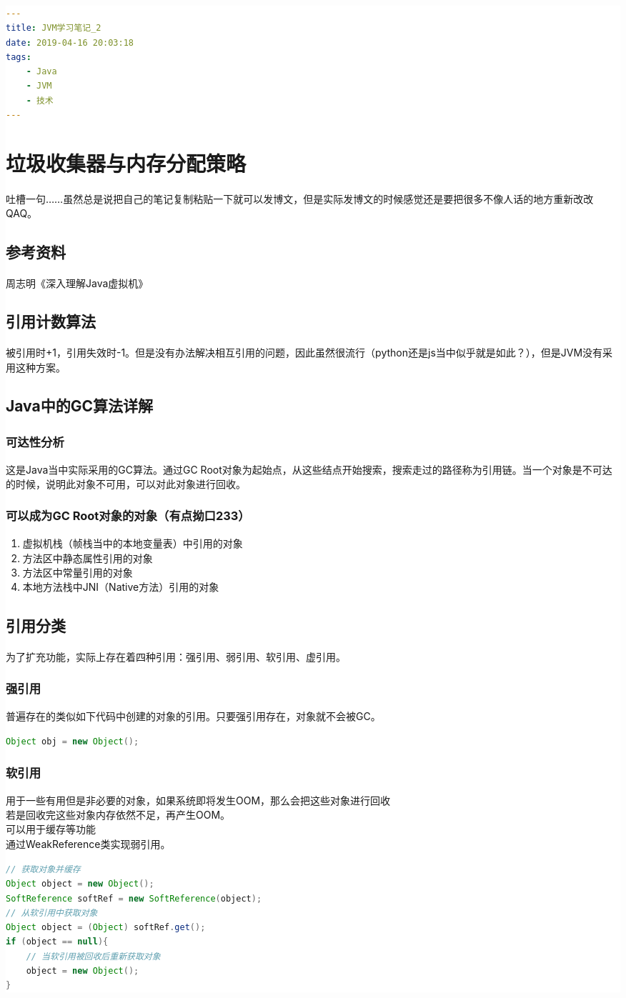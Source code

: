 ```yaml
---
title: JVM学习笔记_2
date: 2019-04-16 20:03:18
tags:
    - Java
    - JVM
    - 技术
---
```

# 垃圾收集器与内存分配策略
吐槽一句……虽然总是说把自己的笔记复制粘贴一下就可以发博文，但是实际发博文的时候感觉还是要把很多不像人话的地方重新改改QAQ。

## 参考资料
周志明《深入理解Java虚拟机》


## 引用计数算法
被引用时+1，引用失效时-1。但是没有办法解决相互引用的问题，因此虽然很流行（python还是js当中似乎就是如此？），但是JVM没有采用这种方案。

## Java中的GC算法详解
### 可达性分析
这是Java当中实际采用的GC算法。通过GC Root对象为起始点，从这些结点开始搜索，搜索走过的路径称为引用链。当一个对象是不可达的时候，说明此对象不可用，可以对此对象进行回收。  

### 可以成为GC Root对象的对象（有点拗口233）
1. 虚拟机栈（帧栈当中的本地变量表）中引用的对象  
2. 方法区中静态属性引用的对象  
3. 方法区中常量引用的对象  
4. 本地方法栈中JNI（Native方法）引用的对象

## 引用分类
为了扩充功能，实际上存在着四种引用：强引用、弱引用、软引用、虚引用。

### 强引用
普遍存在的类似如下代码中创建的对象的引用。只要强引用存在，对象就不会被GC。
```java
Object obj = new Object();
```
### 软引用
用于一些有用但是非必要的对象，如果系统即将发生OOM，那么会把这些对象进行回收  
若是回收完这些对象内存依然不足，再产生OOM。  
可以用于缓存等功能  
通过WeakReference类实现弱引用。
```java
// 获取对象并缓存
Object object = new Object();
SoftReference softRef = new SoftReference(object);
// 从软引用中获取对象
Object object = (Object) softRef.get();
if (object == null){
    // 当软引用被回收后重新获取对象
    object = new Object();
}
```
